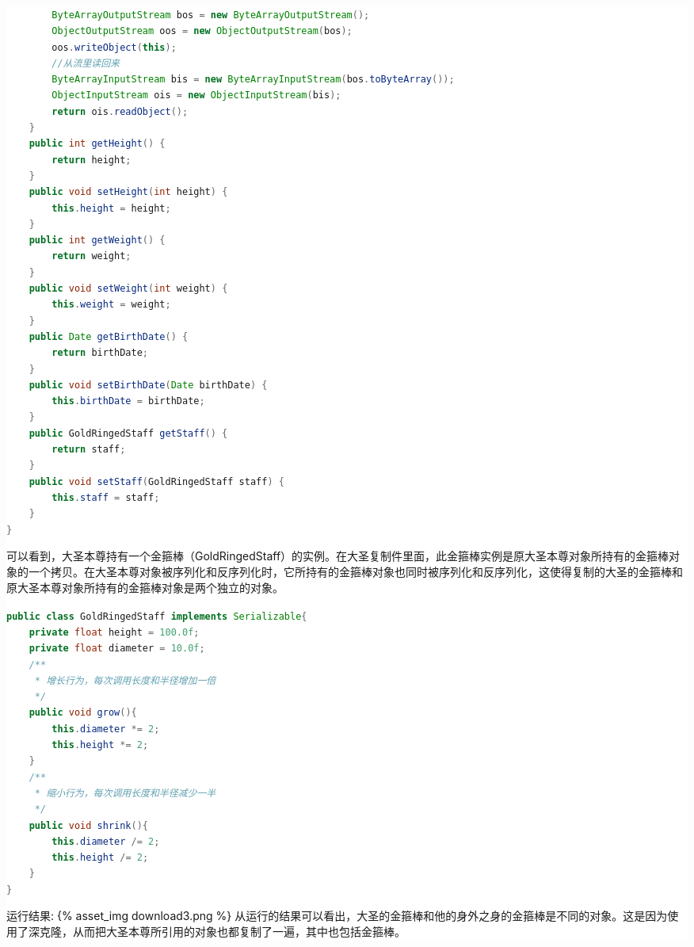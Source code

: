 ```java
        ByteArrayOutputStream bos = new ByteArrayOutputStream();
        ObjectOutputStream oos = new ObjectOutputStream(bos);
        oos.writeObject(this);
        //从流里读回来
        ByteArrayInputStream bis = new ByteArrayInputStream(bos.toByteArray());
        ObjectInputStream ois = new ObjectInputStream(bis);
        return ois.readObject();
    }
    public int getHeight() {
        return height;
    }
    public void setHeight(int height) {
        this.height = height;
    }
    public int getWeight() {
        return weight;
    }
    public void setWeight(int weight) {
        this.weight = weight;
    }
    public Date getBirthDate() {
        return birthDate;
    }
    public void setBirthDate(Date birthDate) {
        this.birthDate = birthDate;
    }
    public GoldRingedStaff getStaff() {
        return staff;
    }
    public void setStaff(GoldRingedStaff staff) {
        this.staff = staff;
    }
}
```
可以看到，大圣本尊持有一个金箍棒（GoldRingedStaff）的实例。在大圣复制件里面，此金箍棒实例是原大圣本尊对象所持有的金箍棒对象的一个拷贝。在大圣本尊对象被序列化和反序列化时，它所持有的金箍棒对象也同时被序列化和反序列化，这使得复制的大圣的金箍棒和原大圣本尊对象所持有的金箍棒对象是两个独立的对象。
```java
public class GoldRingedStaff implements Serializable{
    private float height = 100.0f;
    private float diameter = 10.0f;
    /**
     * 增长行为，每次调用长度和半径增加一倍
     */
    public void grow(){
        this.diameter *= 2;
        this.height *= 2;
    }
    /**
     * 缩小行为，每次调用长度和半径减少一半
     */
    public void shrink(){
        this.diameter /= 2;
        this.height /= 2;
    }
}
```
运行结果:
{% asset_img download3.png %}
从运行的结果可以看出，大圣的金箍棒和他的身外之身的金箍棒是不同的对象。这是因为使用了深克隆，从而把大圣本尊所引用的对象也都复制了一遍，其中也包括金箍棒。
